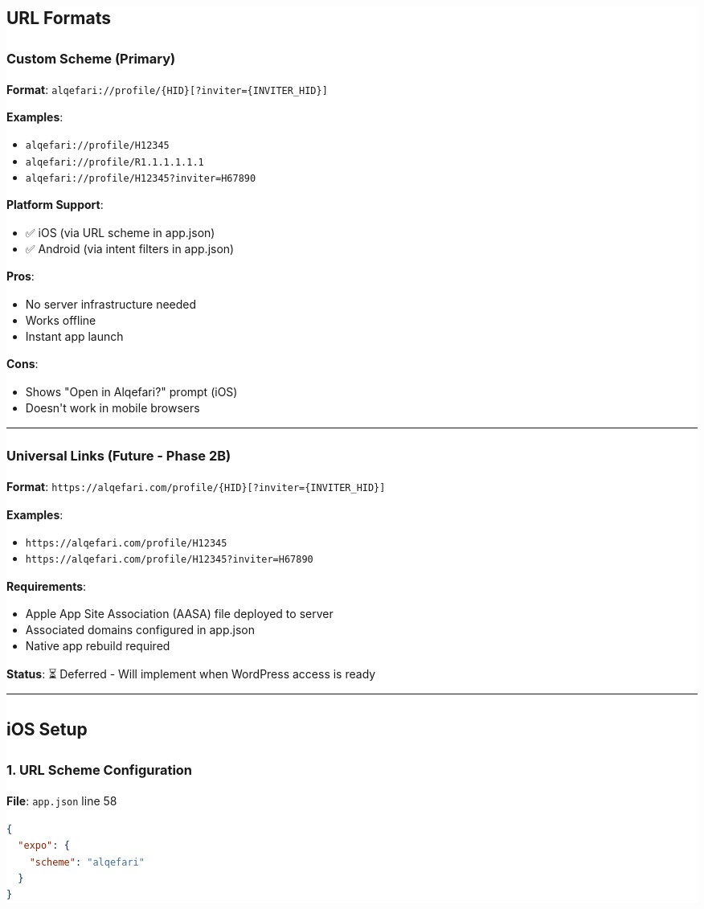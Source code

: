 
## URL Formats

### Custom Scheme (Primary)

**Format**: `alqefari://profile/{HID}[?inviter={INVITER_HID}]`

**Examples**:
- `alqefari://profile/H12345`
- `alqefari://profile/R1.1.1.1.1.1`
- `alqefari://profile/H12345?inviter=H67890`

**Platform Support**:
- ✅ iOS (via URL scheme in app.json)
- ✅ Android (via intent filters in app.json)

**Pros**:
- No server infrastructure needed
- Works offline
- Instant app launch

**Cons**:
- Shows "Open in Alqefari?" prompt (iOS)
- Doesn't work in mobile browsers

---

### Universal Links (Future - Phase 2B)

**Format**: `https://alqefari.com/profile/{HID}[?inviter={INVITER_HID}]`

**Examples**:
- `https://alqefari.com/profile/H12345`
- `https://alqefari.com/profile/H12345?inviter=H67890`

**Requirements**:
- Apple App Site Association (AASA) file deployed to server
- Associated domains configured in app.json
- Native app rebuild required

**Status**: ⏳ Deferred - Will implement when WordPress access is ready

---

## iOS Setup

### 1. URL Scheme Configuration

**File**: `app.json` line 58

```json
{
  "expo": {
    "scheme": "alqefari"
  }
}
```
